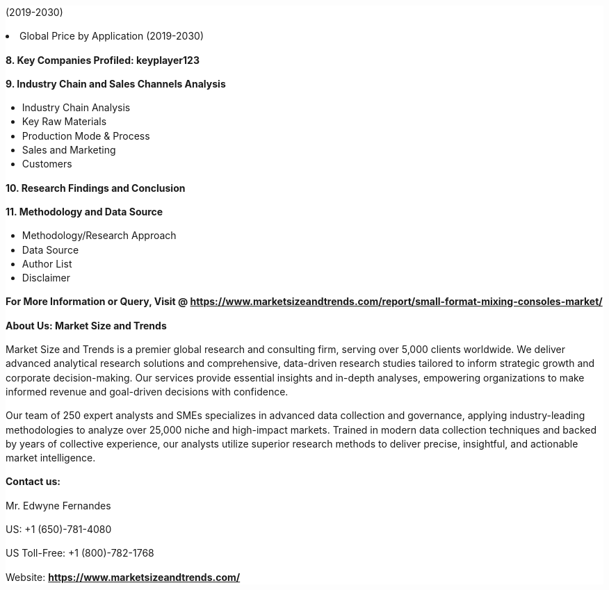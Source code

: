 (2019-2030)</li><li>Global Price by Application (2019-2030)</li></ul><p><strong>8. Key Companies Profiled: keyplayer123</strong></p><p><strong>9. Industry Chain and Sales Channels Analysis</strong></p><ul><li>Industry Chain Analysis</li><li>Key Raw Materials</li><li>Production Mode &amp; Process</li><li>Sales and Marketing</li><li>Customers</li></ul><p><strong>10. Research Findings and Conclusion</strong></p><p><strong>11. Methodology and Data Source</strong></p><ul><li>Methodology/Research Approach</li><li>Data Source</li><li>Author List</li><li>Disclaimer</li></ul></p><p><strong>For More Information or Query, Visit @ <a href="https://www.marketsizeandtrends.com/report/small-format-mixing-consoles-market/">https://www.marketsizeandtrends.com/report/small-format-mixing-consoles-market/</a></strong></p><p><strong>About Us: Market Size and Trends</strong></p><p>Market Size and Trends is a premier global research and consulting firm, serving over 5,000 clients worldwide. We deliver advanced analytical research solutions and comprehensive, data-driven research studies tailored to inform strategic growth and corporate decision-making. Our services provide essential insights and in-depth analyses, empowering organizations to make informed revenue and goal-driven decisions with confidence.</p><p>Our team of 250 expert analysts and SMEs specializes in advanced data collection and governance, applying industry-leading methodologies to analyze over 25,000 niche and high-impact markets. Trained in modern data collection techniques and backed by years of collective experience, our analysts utilize superior research methods to deliver precise, insightful, and actionable market intelligence.</p><p><strong>Contact us:</strong></p><p>Mr. Edwyne Fernandes</p><p>US: +1 (650)-781-4080</p><p>US Toll-Free: +1 (800)-782-1768</p><p>Website: <strong><a href="https://www.marketsizeandtrends.com/">https://www.marketsizeandtrends.com/</a></strong></p>
